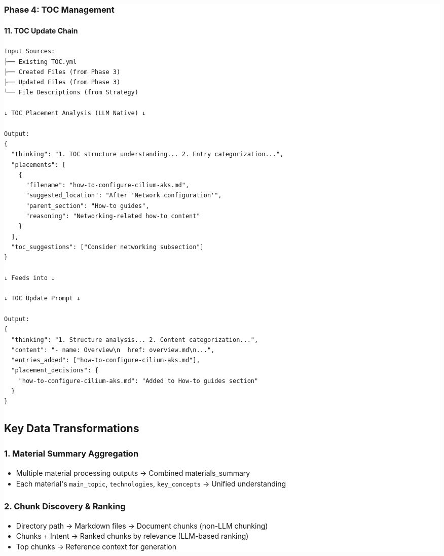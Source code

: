 ### Phase 4: TOC Management

#### 11. TOC Update Chain
```
Input Sources:
├── Existing TOC.yml
├── Created Files (from Phase 3)
├── Updated Files (from Phase 3)
└── File Descriptions (from Strategy)

↓ TOC Placement Analysis (LLM Native) ↓

Output:
{
  "thinking": "1. TOC structure understanding... 2. Entry categorization...",
  "placements": [
    {
      "filename": "how-to-configure-cilium-aks.md",
      "suggested_location": "After 'Network configuration'",
      "parent_section": "How-to guides",
      "reasoning": "Networking-related how-to content"
    }
  ],
  "toc_suggestions": ["Consider networking subsection"]
}

↓ Feeds into ↓

↓ TOC Update Prompt ↓

Output:
{
  "thinking": "1. Structure analysis... 2. Content categorization...",
  "content": "- name: Overview\n  href: overview.md\n...",
  "entries_added": ["how-to-configure-cilium-aks.md"],
  "placement_decisions": {
    "how-to-configure-cilium-aks.md": "Added to How-to guides section"
  }
}
```

## Key Data Transformations

### 1. Material Summary Aggregation
- Multiple material processing outputs → Combined materials_summary
- Each material's `main_topic`, `technologies`, `key_concepts` → Unified understanding

### 2. Chunk Discovery & Ranking
- Directory path → Markdown files → Document chunks (non-LLM chunking)
- Chunks + Intent → Ranked chunks by relevance (LLM-based ranking)
- Top chunks → Reference context for generation
